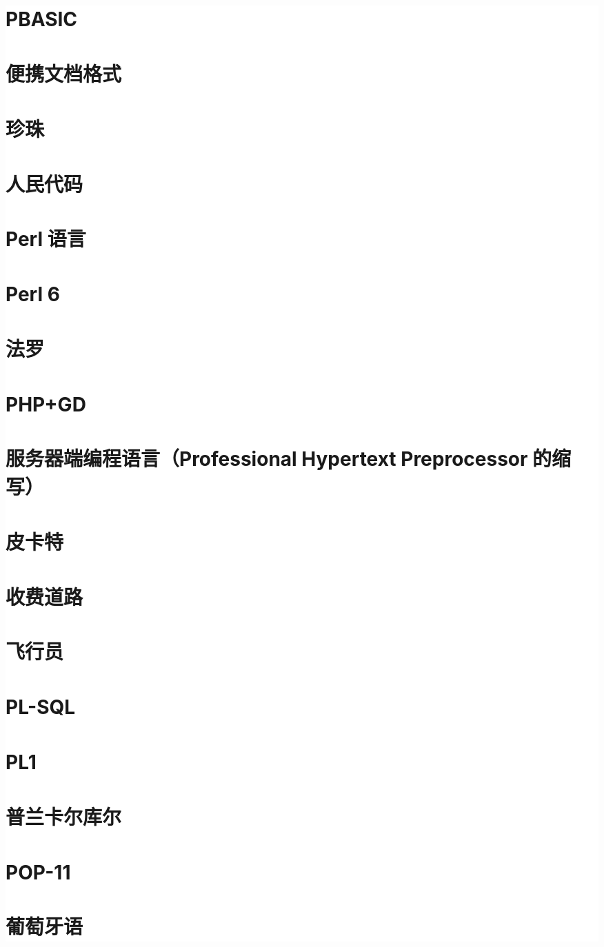 # PBASIC

# 便携文档格式

# 珍珠

# 人民代码

# Perl 语言

# Perl 6

# 法罗

# PHP+GD

# 服务器端编程语言（Professional Hypertext Preprocessor 的缩写）

# 皮卡特

# 收费道路

# 飞行员

# PL-SQL

# PL1

# 普兰卡尔库尔

# POP-11

# 葡萄牙语
